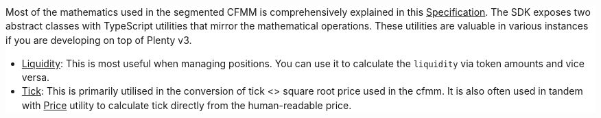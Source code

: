 Most of the mathematics used in the segmented CFMM is comprehensively explained in this [Specification](https://github.com/Plenty-network/plentyswap-v3/blob/master/SPECIFICATION.md). The SDK exposes two abstract classes with TypeScript utilities that mirror the mathematical operations. These utilities are valuable in various instances if you are developing on top of Plenty v3.

- [Liquidity](https://github.com/Plenty-network/v3-sdk/blob/master/src/utils/liquidity.ts): This is most useful when managing positions. You can use it to calculate the `liquidity` via token amounts and vice versa.
- [Tick](https://github.com/Plenty-network/v3-sdk/blob/master/src/utils/tick.ts): This is primarily utilised in the conversion of tick <> square root price used in the cfmm. It is also often used in tandem with [Price](https://github.com/Plenty-network/v3-sdk/blob/master/src/utils/price.ts) utility to calculate tick directly from the human-readable price.

